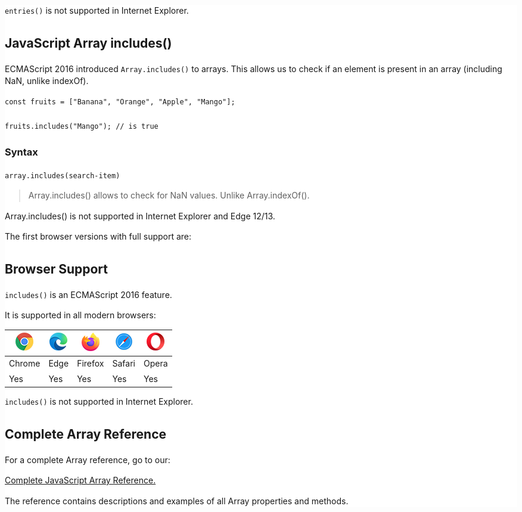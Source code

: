 `entries()` is not supported in Internet Explorer.

## JavaScript Array includes()

ECMAScript 2016 introduced `Array.includes()` to arrays. This allows us to check if an element is present in an array (including NaN, unlike indexOf).

```
const fruits = ["Banana", "Orange", "Apple", "Mango"];

fruits.includes("Mango"); // is true 
```

### Syntax

```
array.includes(search-item) 
```

> Array.includes() allows to check for NaN values. Unlike Array.indexOf().

Array.includes() is not supported in Internet Explorer and Edge 12/13.

The first browser versions with full support are:

## Browser Support

`includes()` is an ECMAScript 2016 feature.

It is supported in all modern browsers:

| ![chrome](./compatible_chrome.png) | ![edge](./compatible_edge.png) | ![firefox](./compatible_firefox.png) | ![safari](./compatible_safari.png) | ![operamini](./compatible_opera.png) |
|---------------|--------------|-------------|---------------|--------------|
|    Chrome     |     Edge     |   Firefox   |    Safari     |    Opera     |
|      Yes      |     Yes      |     Yes     |      Yes      |     Yes      |

`includes()` is not supported in Internet Explorer.

## Complete Array Reference

For a complete Array reference, go to our:

[Complete JavaScript Array Reference.](https://www.w3schools.com/jsref/jsref_obj_array.asp)

The reference contains descriptions and examples of all Array properties and methods.